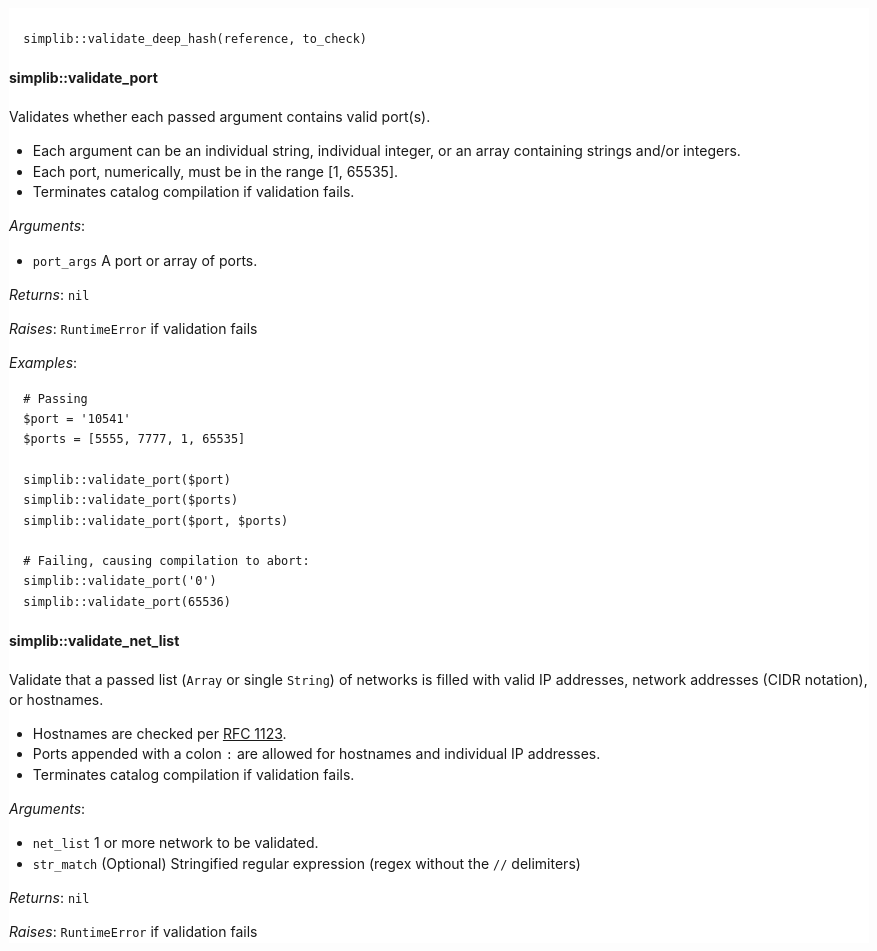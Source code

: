 ```puppet

  simplib::validate_deep_hash(reference, to_check)
```

#### **simplib::validate_port**

Validates whether each passed argument contains valid port(s).

* Each argument can be an individual string, individual integer,
  or an array containing strings and/or integers.
* Each port, numerically, must be in the range [1, 65535].
* Terminates catalog compilation if validation fails.

*Arguments*:

* ``port_args``  A port or array of ports.

*Returns*: `nil`

*Raises*: `RuntimeError` if validation fails

*Examples*:

```puppet
  # Passing
  $port = '10541'
  $ports = [5555, 7777, 1, 65535]

  simplib::validate_port($port)
  simplib::validate_port($ports)
  simplib::validate_port($port, $ports)

  # Failing, causing compilation to abort:
  simplib::validate_port('0')
  simplib::validate_port(65536)
```

#### **simplib::validate_net_list**

Validate that a passed list (`Array` or single `String`) of networks
is filled with valid IP addresses, network addresses (CIDR notation),
or hostnames.

* Hostnames are checked per
  [RFC 1123](https://tools.ietf.org/html/rfc1123).
* Ports appended with a colon `:` are allowed for hostnames and
  individual IP addresses.
* Terminates catalog compilation if validation fails.

*Arguments*:
* ``net_list``   1 or more network to be validated.
* ``str_match``  (Optional) Stringified regular expression (regex
                 without the `//` delimiters)

*Returns*: `nil`

*Raises*: `RuntimeError` if validation fails
